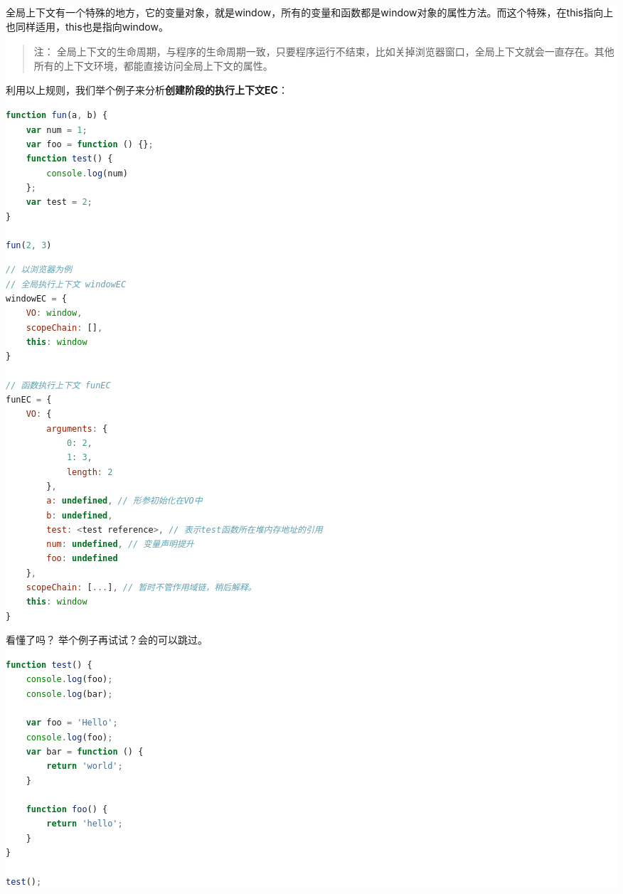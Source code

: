 全局上下文有一个特殊的地方，它的变量对象，就是window，所有的变量和函数都是window对象的属性方法。而这个特殊，在this指向上也同样适用，this也是指向window。

> 注： 全局上下文的生命周期，与程序的生命周期一致，只要程序运行不结束，比如关掉浏览器窗口，全局上下文就会一直存在。其他所有的上下文环境，都能直接访问全局上下文的属性。

 利用以上规则，我们举个例子来分析**创建阶段的执行上下文EC**：
```js
function fun(a, b) {
    var num = 1;
    var foo = function () {};
    function test() {
        console.log(num)
    };
    var test = 2;
}

fun(2, 3)
```

```js
// 以浏览器为例
// 全局执行上下文 windowEC
windowEC = {
    VO: window,
    scopeChain: [],
    this: window
}

// 函数执行上下文 funEC
funEC = {
    VO: {
        arguments: {
            0: 2,
            1: 3,
            length: 2
        },
        a: undefined, // 形参初始化在VO中
        b: undefined,
        test: <test reference>, // 表示test函数所在堆内存地址的引用
        num: undefined, // 变量声明提升
        foo: undefined
    },
    scopeChain: [...], // 暂时不管作用域链，稍后解释。
    this: window
}
```
看懂了吗？ 举个例子再试试？会的可以跳过。
```js
function test() {
    console.log(foo);
    console.log(bar);

    var foo = 'Hello';
    console.log(foo);
    var bar = function () {
        return 'world';
    }

    function foo() {
        return 'hello';
    }
}

test();
```
